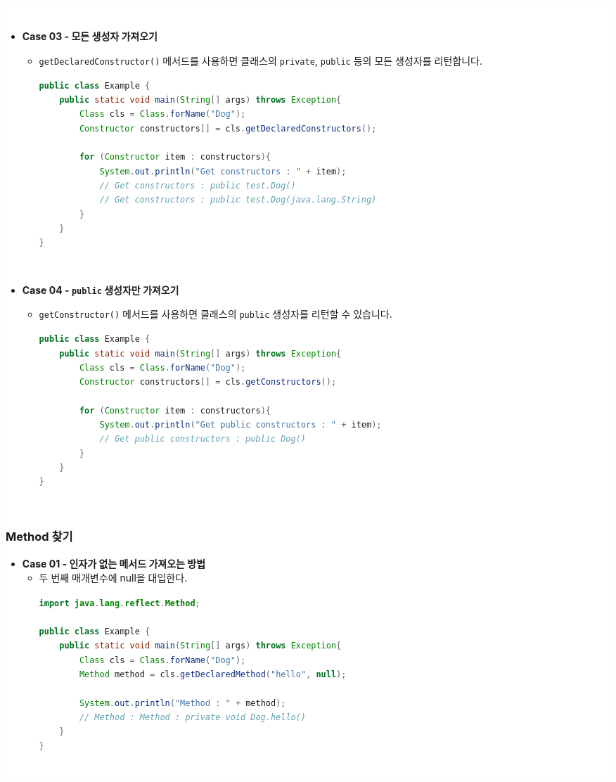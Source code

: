 
<br/>

- **Case 03 - 모든 생성자 가져오기**
    - `getDeclaredConstructor()` 메서드를 사용하면 클래스의 `private`, `public` 등의 모든 생성자를 리턴합니다.

        ```java
        public class Example {
            public static void main(String[] args) throws Exception{
                Class cls = Class.forName("Dog");
                Constructor constructors[] = cls.getDeclaredConstructors();

                for (Constructor item : constructors){
                    System.out.println("Get constructors : " + item);
                    // Get constructors : public test.Dog()
                    // Get constructors : public test.Dog(java.lang.String)
                }
            }
        }
        ```

<br/>

- **Case 04 - `public` 생성자만 가져오기**
    - `getConstructor()` 메서드를 사용하면 클래스의 `public` 생성자를 리턴할 수 있습니다.

        ```java
        public class Example {
            public static void main(String[] args) throws Exception{
                Class cls = Class.forName("Dog");
                Constructor constructors[] = cls.getConstructors();

                for (Constructor item : constructors){
                    System.out.println("Get public constructors : " + item);
                    // Get public constructors : public Dog()
                }
            }
        }
        ```

<br/>

### Method 찾기

- **Case 01 - 인자가 없는 메서드 가져오는 방법**
    - 두 번째 매개변수에 null을 대입한다.
        ```java
        import java.lang.reflect.Method;

        public class Example {
            public static void main(String[] args) throws Exception{
                Class cls = Class.forName("Dog");
                Method method = cls.getDeclaredMethod("hello", null);

                System.out.println("Method : " + method);
                // Method : Method : private void Dog.hello()
            }
        }
        ```
<br/>
